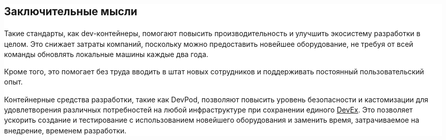## Заключительные мысли

Такие стандарты, как dev-контейнеры, помогают повысить производительность и улучшить экосистему разработки в целом. Это снижает затраты компаний, поскольку можно предоставить новейшее оборудование, не требуя от всей команды обновлять локальные машины каждые два года.

Кроме того, это помогает без труда вводить в штат новых сотрудников и поддерживать постоянный пользовательский опыт.

Контейнерные средства разработки, такие как DevPod, позволяют повысить уровень безопасности и кастомизации для удовлетворения различных потребностей на любой инфраструктуре при сохранении единого [DevEx](https://loft.sh/blog/why-every-software-team-should-have-a-developer-experience-owner-dxo/). Это позволяет ускорить создание и тестирование с использованием новейшего оборудования и заменить время, затрачиваемое на внедрение, временем разработки.
